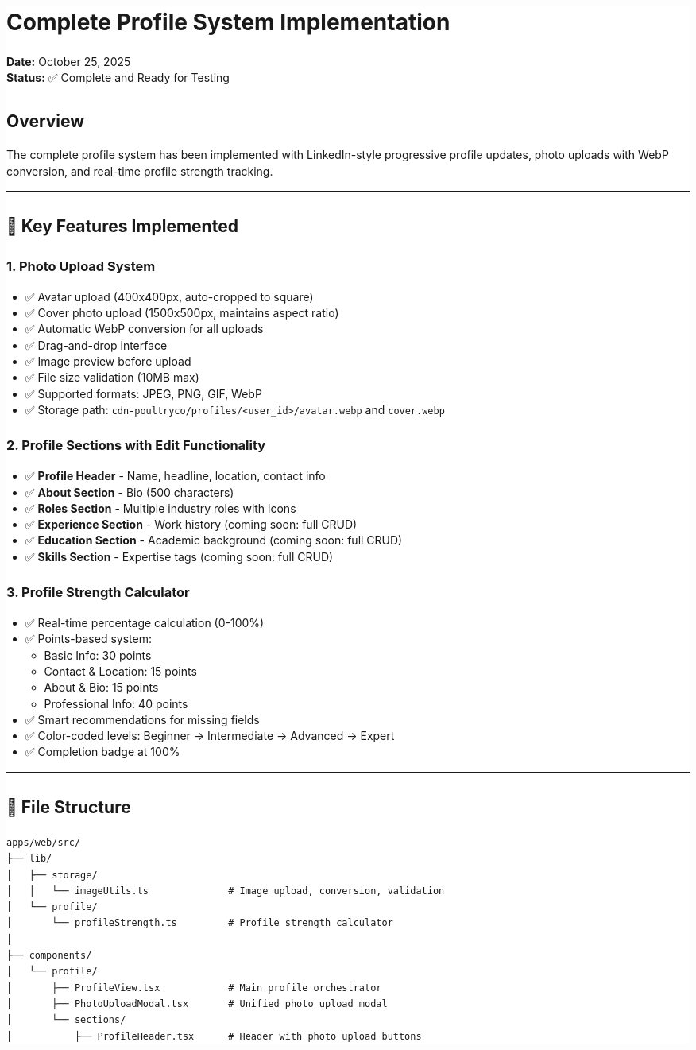 # Complete Profile System Implementation

**Date:** October 25, 2025  
**Status:** ✅ Complete and Ready for Testing

## Overview

The complete profile system has been implemented with LinkedIn-style progressive profile updates, photo uploads with WebP conversion, and real-time profile strength tracking.

---

## 🎯 Key Features Implemented

### 1. **Photo Upload System**
- ✅ Avatar upload (400x400px, auto-cropped to square)
- ✅ Cover photo upload (1500x500px, maintains aspect ratio)
- ✅ Automatic WebP conversion for all uploads
- ✅ Drag-and-drop interface
- ✅ Image preview before upload
- ✅ File size validation (10MB max)
- ✅ Supported formats: JPEG, PNG, GIF, WebP
- ✅ Storage path: `cdn-poultryco/profiles/<user_id>/avatar.webp` and `cover.webp`

### 2. **Profile Sections with Edit Functionality**
- ✅ **Profile Header** - Name, headline, location, contact info
- ✅ **About Section** - Bio (500 characters)
- ✅ **Roles Section** - Multiple industry roles with icons
- ✅ **Experience Section** - Work history (coming soon: full CRUD)
- ✅ **Education Section** - Academic background (coming soon: full CRUD)
- ✅ **Skills Section** - Expertise tags (coming soon: full CRUD)

### 3. **Profile Strength Calculator**
- ✅ Real-time percentage calculation (0-100%)
- ✅ Points-based system:
  - Basic Info: 30 points
  - Contact & Location: 15 points
  - About & Bio: 15 points
  - Professional Info: 40 points
- ✅ Smart recommendations for missing fields
- ✅ Color-coded levels: Beginner → Intermediate → Advanced → Expert
- ✅ Completion badge at 100%

---

## 📁 File Structure

```
apps/web/src/
├── lib/
│   ├── storage/
│   │   └── imageUtils.ts              # Image upload, conversion, validation
│   └── profile/
│       └── profileStrength.ts         # Profile strength calculator
│
├── components/
│   └── profile/
│       ├── ProfileView.tsx            # Main profile orchestrator
│       ├── PhotoUploadModal.tsx       # Unified photo upload modal
│       └── sections/
│           ├── ProfileHeader.tsx      # Header with photo upload buttons
```